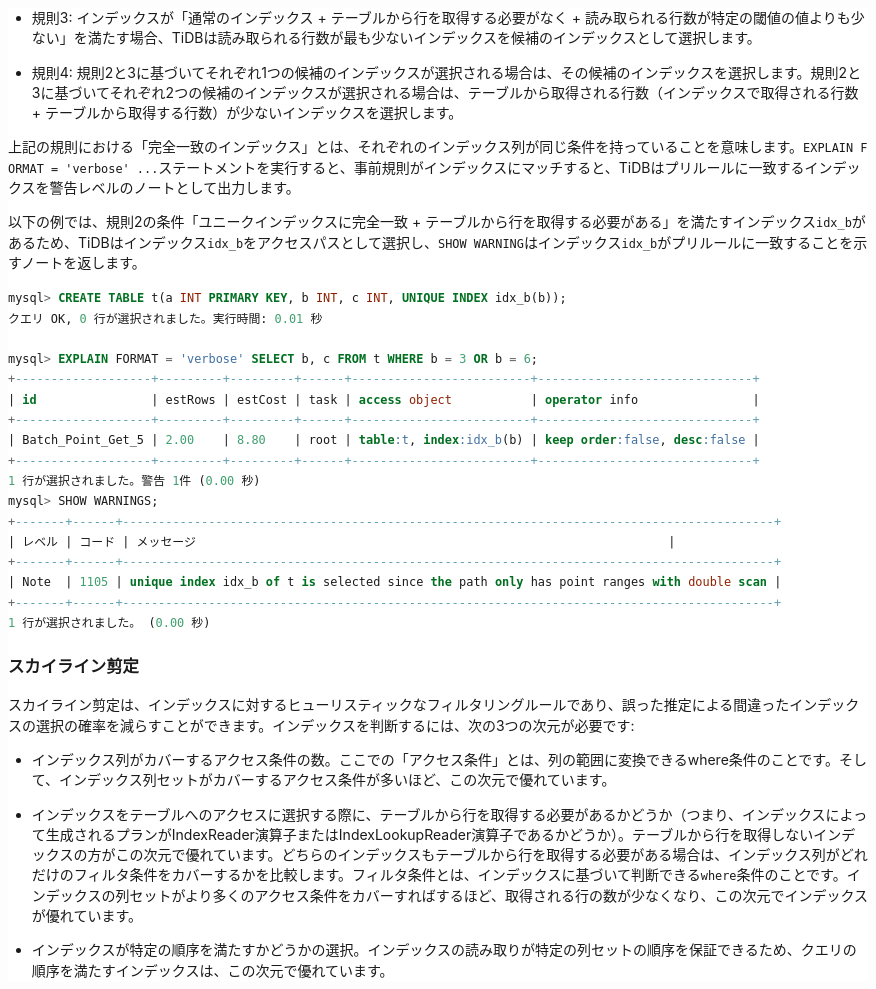 + 規則3: インデックスが「通常のインデックス + テーブルから行を取得する必要がなく + 読み取られる行数が特定の閾値の値よりも少ない」を満たす場合、TiDBは読み取られる行数が最も少ないインデックスを候補のインデックスとして選択します。

+ 規則4: 規則2と3に基づいてそれぞれ1つの候補のインデックスが選択される場合は、その候補のインデックスを選択します。規則2と3に基づいてそれぞれ2つの候補のインデックスが選択される場合は、テーブルから取得される行数（インデックスで取得される行数 + テーブルから取得する行数）が少ないインデックスを選択します。

上記の規則における「完全一致のインデックス」とは、それぞれのインデックス列が同じ条件を持っていることを意味します。`EXPLAIN FORMAT = 'verbose' ...`ステートメントを実行すると、事前規則がインデックスにマッチすると、TiDBはプリルールに一致するインデックスを警告レベルのノートとして出力します。

以下の例では、規則2の条件「ユニークインデックスに完全一致 + テーブルから行を取得する必要がある」を満たすインデックス`idx_b`があるため、TiDBはインデックス`idx_b`をアクセスパスとして選択し、`SHOW WARNING`はインデックス`idx_b`がプリルールに一致することを示すノートを返します。

```sql
mysql> CREATE TABLE t(a INT PRIMARY KEY, b INT, c INT, UNIQUE INDEX idx_b(b));
クエリ OK, 0 行が選択されました。実行時間: 0.01 秒

mysql> EXPLAIN FORMAT = 'verbose' SELECT b, c FROM t WHERE b = 3 OR b = 6;
+-------------------+---------+---------+------+-------------------------+------------------------------+
| id                | estRows | estCost | task | access object           | operator info                |
+-------------------+---------+---------+------+-------------------------+------------------------------+
| Batch_Point_Get_5 | 2.00    | 8.80    | root | table:t, index:idx_b(b) | keep order:false, desc:false |
+-------------------+---------+---------+------+-------------------------+------------------------------+
1 行が選択されました。警告 1件 (0.00 秒)
mysql> SHOW WARNINGS;
+-------+------+-------------------------------------------------------------------------------------------+
| レベル | コード | メッセージ                                                                  |
+-------+------+-------------------------------------------------------------------------------------------+
| Note  | 1105 | unique index idx_b of t is selected since the path only has point ranges with double scan |
+-------+------+-------------------------------------------------------------------------------------------+
1 行が選択されました。 (0.00 秒)
```

### スカイライン剪定

スカイライン剪定は、インデックスに対するヒューリスティックなフィルタリングルールであり、誤った推定による間違ったインデックスの選択の確率を減らすことができます。インデックスを判断するには、次の3つの次元が必要です:

- インデックス列がカバーするアクセス条件の数。ここでの「アクセス条件」とは、列の範囲に変換できるwhere条件のことです。そして、インデックス列セットがカバーするアクセス条件が多いほど、この次元で優れています。

- インデックスをテーブルへのアクセスに選択する際に、テーブルから行を取得する必要があるかどうか（つまり、インデックスによって生成されるプランがIndexReader演算子またはIndexLookupReader演算子であるかどうか）。テーブルから行を取得しないインデックスの方がこの次元で優れています。どちらのインデックスもテーブルから行を取得する必要がある場合は、インデックス列がどれだけのフィルタ条件をカバーするかを比較します。フィルタ条件とは、インデックスに基づいて判断できる`where`条件のことです。インデックスの列セットがより多くのアクセス条件をカバーすればするほど、取得される行の数が少なくなり、この次元でインデックスが優れています。

- インデックスが特定の順序を満たすかどうかの選択。インデックスの読み取りが特定の列セットの順序を保証できるため、クエリの順序を満たすインデックスは、この次元で優れています。
